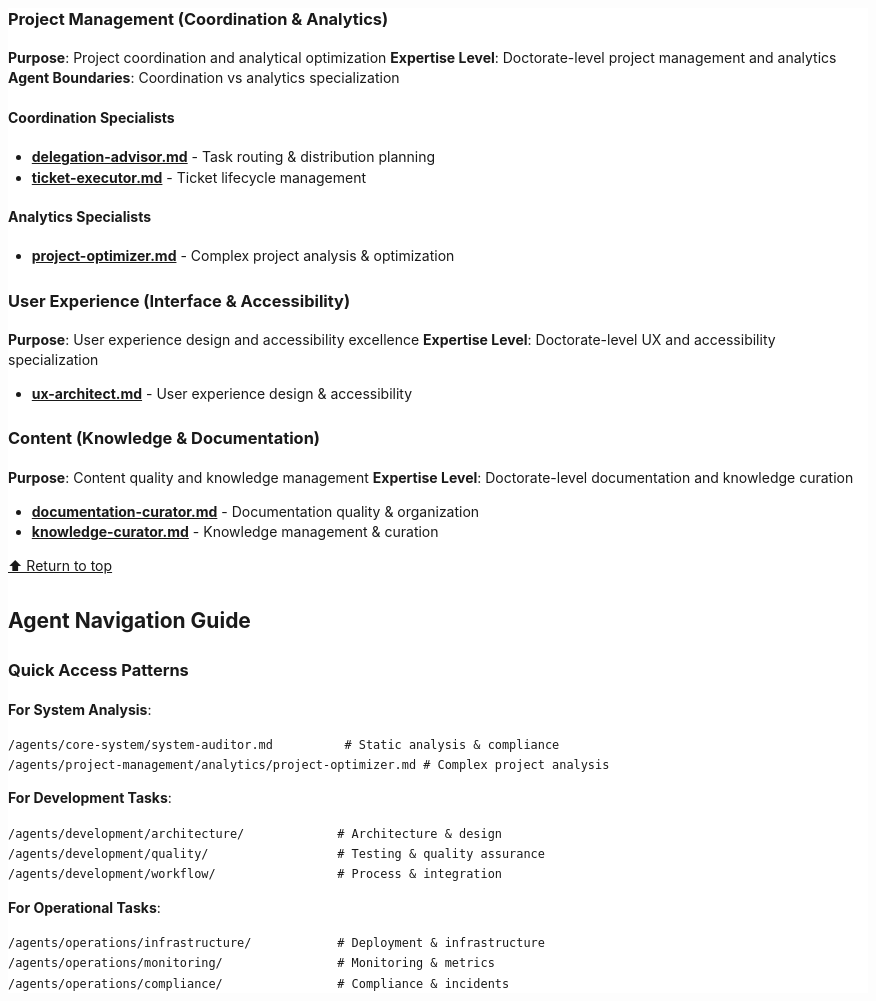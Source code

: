 ### Project Management (Coordination & Analytics)
**Purpose**: Project coordination and analytical optimization
**Expertise Level**: Doctorate-level project management and analytics
**Agent Boundaries**: Coordination vs analytics specialization

#### Coordination Specialists
- **[delegation-advisor.md](project-management/coordination/delegation-advisor.md)** - Task routing & distribution planning
- **[ticket-executor.md](project-management/coordination/ticket-executor.md)** - Ticket lifecycle management

#### Analytics Specialists
- **[project-optimizer.md](project-management/analytics/project-optimizer.md)** - Complex project analysis & optimization

### User Experience (Interface & Accessibility)
**Purpose**: User experience design and accessibility excellence
**Expertise Level**: Doctorate-level UX and accessibility specialization

- **[ux-architect.md](user-experience/ux-architect.md)** - User experience design & accessibility

### Content (Knowledge & Documentation)
**Purpose**: Content quality and knowledge management
**Expertise Level**: Doctorate-level documentation and knowledge curation

- **[documentation-curator.md](content/documentation-curator.md)** - Documentation quality & organization
- **[knowledge-curator.md](content/knowledge-curator.md)** - Knowledge management & curation

[⬆ Return to top](#agent-directory---hierarchical-organization)

## Agent Navigation Guide

### Quick Access Patterns

**For System Analysis**:
```
/agents/core-system/system-auditor.md          # Static analysis & compliance
/agents/project-management/analytics/project-optimizer.md # Complex project analysis
```

**For Development Tasks**:
```
/agents/development/architecture/             # Architecture & design
/agents/development/quality/                  # Testing & quality assurance
/agents/development/workflow/                 # Process & integration
```

**For Operational Tasks**:
```
/agents/operations/infrastructure/            # Deployment & infrastructure
/agents/operations/monitoring/                # Monitoring & metrics
/agents/operations/compliance/                # Compliance & incidents
```
